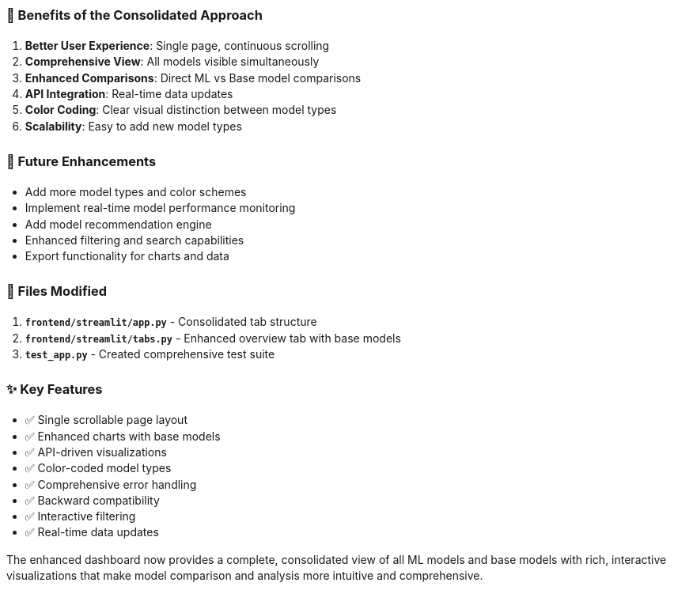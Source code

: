 ### 🎯 Benefits of the Consolidated Approach

1. **Better User Experience**: Single page, continuous scrolling
2. **Comprehensive View**: All models visible simultaneously
3. **Enhanced Comparisons**: Direct ML vs Base model comparisons
4. **API Integration**: Real-time data updates
5. **Color Coding**: Clear visual distinction between model types
6. **Scalability**: Easy to add new model types

### 🔮 Future Enhancements

- Add more model types and color schemes
- Implement real-time model performance monitoring
- Add model recommendation engine
- Enhanced filtering and search capabilities
- Export functionality for charts and data

### 📝 Files Modified

1. **`frontend/streamlit/app.py`** - Consolidated tab structure
2. **`frontend/streamlit/tabs.py`** - Enhanced overview tab with base models
3. **`test_app.py`** - Created comprehensive test suite

### ✨ Key Features

- ✅ Single scrollable page layout
- ✅ Enhanced charts with base models
- ✅ API-driven visualizations
- ✅ Color-coded model types
- ✅ Comprehensive error handling
- ✅ Backward compatibility
- ✅ Interactive filtering
- ✅ Real-time data updates

The enhanced dashboard now provides a complete, consolidated view of all ML models and base models with rich, interactive visualizations that make model comparison and analysis more intuitive and comprehensive. 